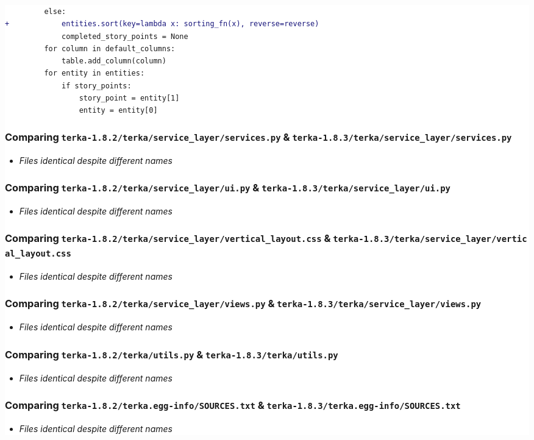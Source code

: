 ```diff
         else:
+            entities.sort(key=lambda x: sorting_fn(x), reverse=reverse)
             completed_story_points = None
         for column in default_columns:
             table.add_column(column)
         for entity in entities:
             if story_points:
                 story_point = entity[1]
                 entity = entity[0]
```

### Comparing `terka-1.8.2/terka/service_layer/services.py` & `terka-1.8.3/terka/service_layer/services.py`

 * *Files identical despite different names*

### Comparing `terka-1.8.2/terka/service_layer/ui.py` & `terka-1.8.3/terka/service_layer/ui.py`

 * *Files identical despite different names*

### Comparing `terka-1.8.2/terka/service_layer/vertical_layout.css` & `terka-1.8.3/terka/service_layer/vertical_layout.css`

 * *Files identical despite different names*

### Comparing `terka-1.8.2/terka/service_layer/views.py` & `terka-1.8.3/terka/service_layer/views.py`

 * *Files identical despite different names*

### Comparing `terka-1.8.2/terka/utils.py` & `terka-1.8.3/terka/utils.py`

 * *Files identical despite different names*

### Comparing `terka-1.8.2/terka.egg-info/SOURCES.txt` & `terka-1.8.3/terka.egg-info/SOURCES.txt`

 * *Files identical despite different names*

